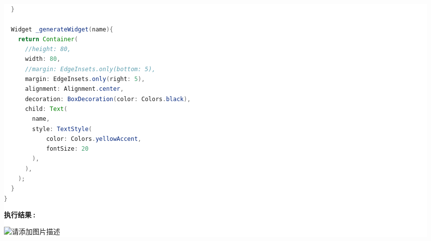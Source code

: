 ```java
  }

  Widget _generateWidget(name){
    return Container(
      //height: 80,
      width: 80,
      //margin: EdgeInsets.only(bottom: 5),
      margin: EdgeInsets.only(right: 5),
      alignment: Alignment.center,
      decoration: BoxDecoration(color: Colors.black),
      child: Text(
        name,
        style: TextStyle(
            color: Colors.yellowAccent,
            fontSize: 20
        ),
      ),
    );
  }
}
```

**执行结果 :** 

![请添加图片描述](https://img-blog.csdnimg.cn/d3813623b7fb432fb76b767323799b0a.gif)














































